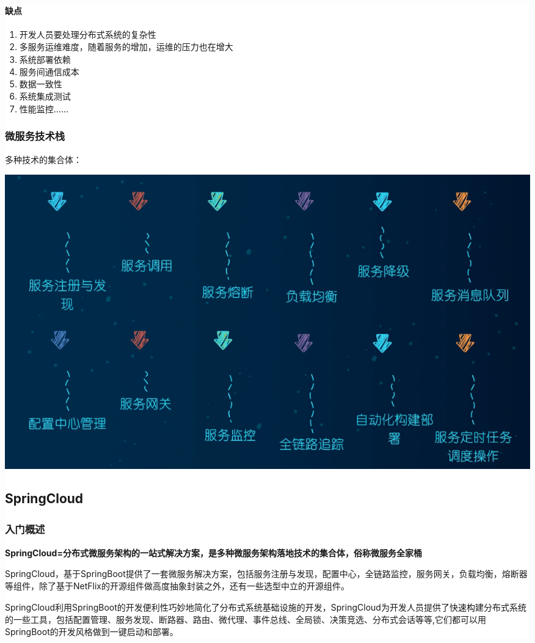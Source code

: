 #### 缺点

1. 开发人员要处理分布式系统的复杂性
2. 多服务运维难度，随着服务的增加，运维的压力也在增大
3. 系统部署依赖
4. 服务间通信成本
5. 数据一致性
6. 系统集成测试
7. 性能监控……

 ### 微服务技术栈

 多种技术的集合体：

![1](\images\posts\springcloud\1.png)



## SpringCloud

### 入门概述

**SpringCloud=分布式微服务架构的一站式解决方案，是多种微服务架构落地技术的集合体，俗称微服务全家桶**

SpringCloud，基于SpringBoot提供了一套微服务解决方案，包括服务注册与发现，配置中心，全链路监控，服务网关，负载均衡，熔断器等组件，除了基于NetFlix的开源组件做高度抽象封装之外，还有一些选型中立的开源组件。

SpringCloud利用SpringBoot的开发便利性巧妙地简化了分布式系统基础设施的开发，SpringCloud为开发人员提供了快速构建分布式系统的一些工具，包括配置管理、服务发现、断路器、路由、微代理、事件总线、全局锁、决策竞选、分布式会话等等,它们都可以用SpringBoot的开发风格做到一键启动和部署。
